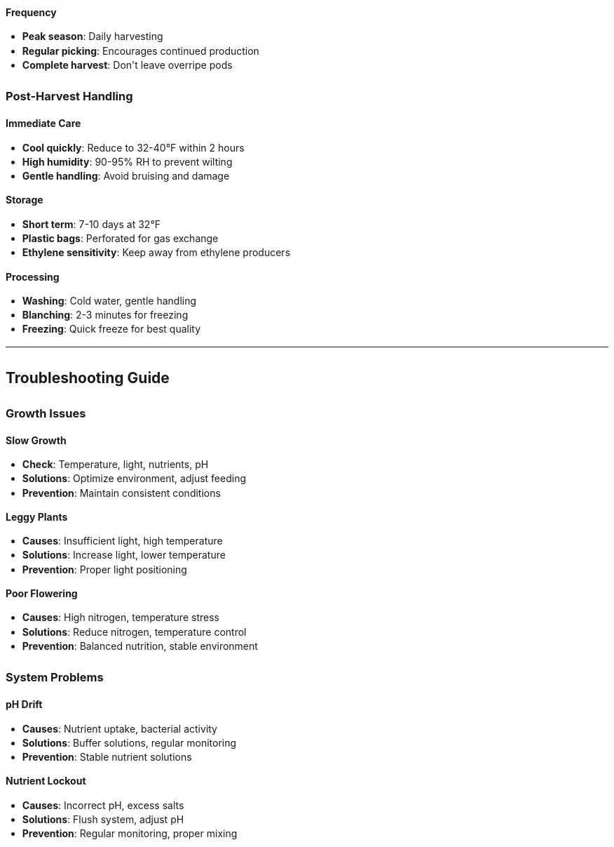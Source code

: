 **Frequency**
- **Peak season**: Daily harvesting
- **Regular picking**: Encourages continued production
- **Complete harvest**: Don't leave overripe pods

### Post-Harvest Handling

**Immediate Care**
- **Cool quickly**: Reduce to 32-40°F within 2 hours
- **High humidity**: 90-95% RH to prevent wilting
- **Gentle handling**: Avoid bruising and damage

**Storage**
- **Short term**: 7-10 days at 32°F
- **Plastic bags**: Perforated for gas exchange
- **Ethylene sensitivity**: Keep away from ethylene producers

**Processing**
- **Washing**: Cold water, gentle handling
- **Blanching**: 2-3 minutes for freezing
- **Freezing**: Quick freeze for best quality

---

## Troubleshooting Guide

### Growth Issues

**Slow Growth**
- **Check**: Temperature, light, nutrients, pH
- **Solutions**: Optimize environment, adjust feeding
- **Prevention**: Maintain consistent conditions

**Leggy Plants**
- **Causes**: Insufficient light, high temperature
- **Solutions**: Increase light, lower temperature
- **Prevention**: Proper light positioning

**Poor Flowering**
- **Causes**: High nitrogen, temperature stress
- **Solutions**: Reduce nitrogen, temperature control
- **Prevention**: Balanced nutrition, stable environment

### System Problems

**pH Drift**
- **Causes**: Nutrient uptake, bacterial activity
- **Solutions**: Buffer solutions, regular monitoring
- **Prevention**: Stable nutrient solutions

**Nutrient Lockout**
- **Causes**: Incorrect pH, excess salts
- **Solutions**: Flush system, adjust pH
- **Prevention**: Regular monitoring, proper mixing
